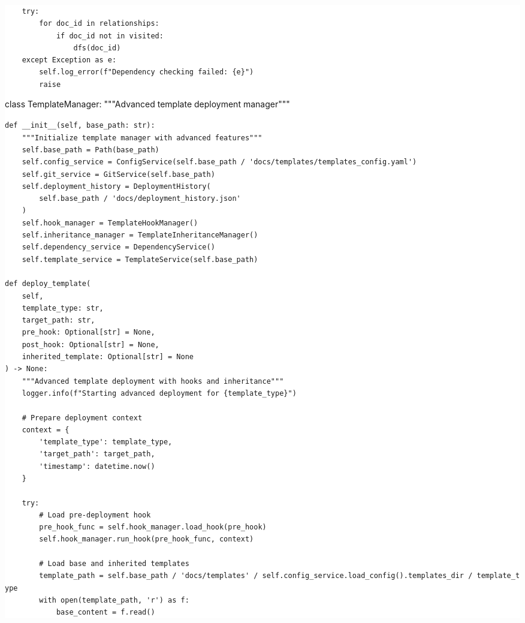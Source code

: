         try:
            for doc_id in relationships:
                if doc_id not in visited:
                    dfs(doc_id)
        except Exception as e:
            self.log_error(f"Dependency checking failed: {e}")
            raise

class TemplateManager:
    """Advanced template deployment manager"""
    
    def __init__(self, base_path: str):
        """Initialize template manager with advanced features"""
        self.base_path = Path(base_path)
        self.config_service = ConfigService(self.base_path / 'docs/templates/templates_config.yaml')
        self.git_service = GitService(self.base_path)
        self.deployment_history = DeploymentHistory(
            self.base_path / 'docs/deployment_history.json'
        )
        self.hook_manager = TemplateHookManager()
        self.inheritance_manager = TemplateInheritanceManager()
        self.dependency_service = DependencyService()
        self.template_service = TemplateService(self.base_path)

    def deploy_template(
        self, 
        template_type: str, 
        target_path: str, 
        pre_hook: Optional[str] = None, 
        post_hook: Optional[str] = None,
        inherited_template: Optional[str] = None
    ) -> None:
        """Advanced template deployment with hooks and inheritance"""
        logger.info(f"Starting advanced deployment for {template_type}")
        
        # Prepare deployment context
        context = {
            'template_type': template_type,
            'target_path': target_path,
            'timestamp': datetime.now()
        }
        
        try:
            # Load pre-deployment hook
            pre_hook_func = self.hook_manager.load_hook(pre_hook)
            self.hook_manager.run_hook(pre_hook_func, context)
            
            # Load base and inherited templates
            template_path = self.base_path / 'docs/templates' / self.config_service.load_config().templates_dir / template_type
            with open(template_path, 'r') as f:
                base_content = f.read()
            